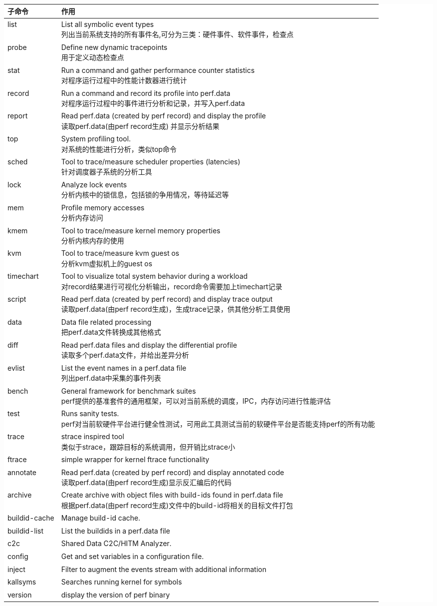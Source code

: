 |子命令|作用|
|:---|:---|
|list            |List all symbolic event types<br>列出当前系统支持的所有事件名,可分为三类：硬件事件、软件事件，检查点|
|probe           |Define new dynamic tracepoints<br>用于定义动态检查点|
|stat            |Run a command and gather performance counter statistics<br>对程序运行过程中的性能计数器进行统计|
|record          |Run a command and record its profile into perf.data<br>	对程序运行过程中的事件进行分析和记录，并写入perf.data|
|report          |Read perf.data (created by perf record) and display the profile<br>读取perf.data(由perf record生成) 并显示分析结果|
|top             |System profiling tool.<br>对系统的性能进行分析，类似top命令|
|sched           |Tool to trace/measure scheduler properties (latencies)<br>针对调度器子系统的分析工具|
|lock            |Analyze lock events<br>分析内核中的锁信息，包括锁的争用情况，等待延迟等|
|mem             |Profile memory accesses<br>分析内存访问|
|kmem            |Tool to trace/measure kernel memory properties<br>分析内核内存的使用|
|kvm             |Tool to trace/measure kvm guest os<br>分析kvm虚拟机上的guest os|
|timechart       |Tool to visualize total system behavior during a workload<br>对record结果进行可视化分析输出，record命令需要加上timechart记录|
|script          |Read perf.data (created by perf record) and display trace output<br>读取perf.data(由perf record生成)，生成trace记录，供其他分析工具使用|
|data            |Data file related processing<br>把perf.data文件转换成其他格式|
|diff            |Read perf.data files and display the differential profile<br>读取多个perf.data文件，并给出差异分析|
|evlist          |List the event names in a perf.data file<br>列出perf.data中采集的事件列表|
|bench           |General framework for benchmark suites<br>perf提供的基准套件的通用框架，可以对当前系统的调度，IPC，内存访问进行性能评估|
|test            |Runs sanity tests.<br>	perf对当前软硬件平台进行健全性测试，可用此工具测试当前的软硬件平台是否能支持perf的所有功能|
|trace           |strace inspired tool<br>类似于strace，跟踪目标的系统调用，但开销比strace小|
|ftrace          |simple wrapper for kernel ftrace functionality<br>|
|annotate        |Read perf.data (created by perf record) and display annotated code<br>读取perf.data(由perf record生成)显示反汇编后的代码|
|archive         |Create archive with object files with build-ids found in perf.data file<br>根据perf.data(由perf record生成)文件中的build-id将相关的目标文件打包|
|buildid-cache   |Manage build-id cache.<br>|
|buildid-list    |List the buildids in a perf.data file<br>|
|c2c             |Shared Data C2C/HITM Analyzer.<br>|
|config          |Get and set variables in a configuration file.<br>|
|inject          |Filter to augment the events stream with additional information<br>|
|kallsyms        |Searches running kernel for symbols<br>|
|version         |display the version of perf binary<br>|

